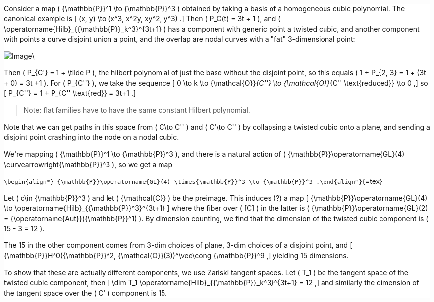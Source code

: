 Consider a map \( {\mathbb{P}}^1 \to {\mathbb{P}}^3 \) obtained by taking a basis of a homogeneous cubic polynomial. The canonical example is
\[
(x, y) \to (x^3, x^2y, xy^2, y^3)
.\]
Then \( P_C(t) = 3t + 1 \), and \( \operatorname{Hilb}_{{\mathbb{P}}_k^3}^{3t+1} \) has a component with generic point a twisted cubic, and another component with points a curve disjoint union a point, and the overlap are nodal curves with a "fat" 3-dimensional point:

![Image](figures/2020-01-23-13:20.png)\

Then \( P_{C'} = 1 + \tilde P \), the hilbert polynomial of just the base without the disjoint point, so this equals \( 1 + P_{2, 3} = 1 + (3t + 0) = 3t +1 \). For \( P_{C''} \), we take the sequence
\[
0 \to k \to {\mathcal{O}}_{C''} \to {\mathcal{O}}_{C'' \text{reduced}} \to 0
,\]
so
\[
P_{C''} = 1 + P_{C'' \text{red}} = 3t+1
.\]

> Note: flat families have to have the same constant Hilbert polynomial.

Note that we can get paths in this space from \( C\to C'' \) and \( C'\to C'' \) by collapsing a twisted cubic onto a plane, and sending a disjoint point crashing into the node on a nodal cubic.

We're mapping \( {\mathbb{P}}^1 \to {\mathbb{P}}^3 \), and there is a natural action of \( {\mathbb{P}}\operatorname{GL}(4) \curvearrowright{\mathbb{P}}^3 \), so we get a map

`\begin{align*}
{\mathbb{P}}\operatorname{GL}(4) \times{\mathbb{P}}^3 \to {\mathbb{P}}^3
.\end{align*}`{=tex}

Let \( c\in {\mathbb{P}}^3 \) and let \( {\mathcal{C}} \) be the preimage. This induces (?) a map
\[
{\mathbb{P}}\operatorname{GL}(4) \to \operatorname{Hilb}_{{\mathbb{P}}^3}^{3t+1}
\]
where the fiber over \( [C] \) in the latter is \( {\mathbb{P}}\operatorname{GL}(2) = {\operatorname{Aut}}({\mathbb{P}}^1) \). By dimension counting, we find that the dimension of the twisted cubic component is \( 15 - 3 = 12 \).

The 15 in the other component comes from 3-dim choices of plane, 3-dim choices of a disjoint point, and
\[
{\mathbb{P}}H^0({\mathbb{P}}^2, {\mathcal{O}}(3))^\vee\cong {\mathbb{P}}^9
,\]
yielding 15 dimensions.

To show that these are actually different components, we use Zariski tangent spaces. Let \( T_1 \) be the tangent space of the twisted cubic component, then
\[
\dim T_1 \operatorname{Hilb}_{{\mathbb{P}}_k^3}^{3t+1} = 12
,\]
and similarly the dimension of the tangent space over the \( C' \) component is 15.
